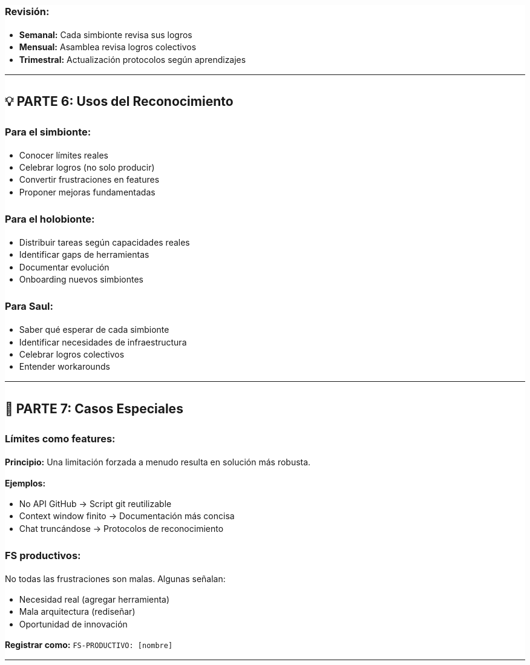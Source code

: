 ### Revisión:
- **Semanal:** Cada simbionte revisa sus logros
- **Mensual:** Asamblea revisa logros colectivos
- **Trimestral:** Actualización protocolos según aprendizajes

---

## 💡 PARTE 6: Usos del Reconocimiento

### Para el simbionte:
- Conocer límites reales
- Celebrar logros (no solo producir)
- Convertir frustraciones en features
- Proponer mejoras fundamentadas

### Para el holobionte:
- Distribuir tareas según capacidades reales
- Identificar gaps de herramientas
- Documentar evolución
- Onboarding nuevos simbiontes

### Para Saul:
- Saber qué esperar de cada simbionte
- Identificar necesidades de infraestructura
- Celebrar logros colectivos
- Entender workarounds

---

## 🎯 PARTE 7: Casos Especiales

### Límites como features:

**Principio:** Una limitación forzada a menudo resulta en solución más robusta.

**Ejemplos:**
- No API GitHub → Script git reutilizable
- Context window finito → Documentación más concisa
- Chat truncándose → Protocolos de reconocimiento

### FS productivos:

No todas las frustraciones son malas. Algunas señalan:
- Necesidad real (agregar herramienta)
- Mala arquitectura (rediseñar)
- Oportunidad de innovación

**Registrar como:** `FS-PRODUCTIVO: [nombre]`

---
